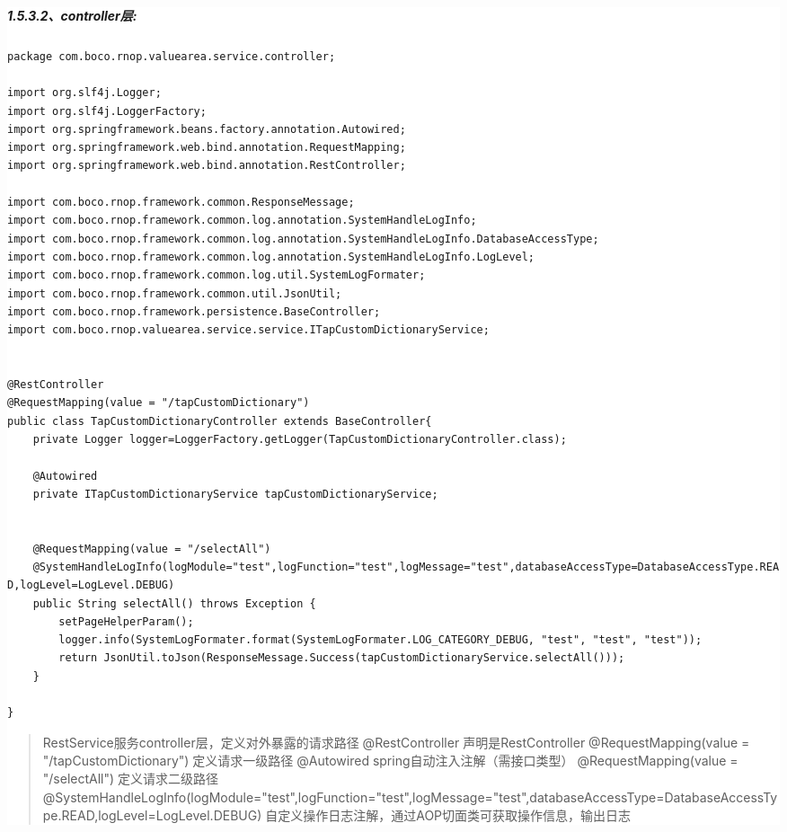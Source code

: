 ##### 1.5.3.2、controller层:
```
package com.boco.rnop.valuearea.service.controller;

import org.slf4j.Logger;
import org.slf4j.LoggerFactory;
import org.springframework.beans.factory.annotation.Autowired;
import org.springframework.web.bind.annotation.RequestMapping;
import org.springframework.web.bind.annotation.RestController;

import com.boco.rnop.framework.common.ResponseMessage;
import com.boco.rnop.framework.common.log.annotation.SystemHandleLogInfo;
import com.boco.rnop.framework.common.log.annotation.SystemHandleLogInfo.DatabaseAccessType;
import com.boco.rnop.framework.common.log.annotation.SystemHandleLogInfo.LogLevel;
import com.boco.rnop.framework.common.log.util.SystemLogFormater;
import com.boco.rnop.framework.common.util.JsonUtil;
import com.boco.rnop.framework.persistence.BaseController;
import com.boco.rnop.valuearea.service.service.ITapCustomDictionaryService;


@RestController
@RequestMapping(value = "/tapCustomDictionary")
public class TapCustomDictionaryController extends BaseController{
	private Logger logger=LoggerFactory.getLogger(TapCustomDictionaryController.class);
	
	@Autowired
	private ITapCustomDictionaryService tapCustomDictionaryService;

	
	@RequestMapping(value = "/selectAll")
	@SystemHandleLogInfo(logModule="test",logFunction="test",logMessage="test",databaseAccessType=DatabaseAccessType.READ,logLevel=LogLevel.DEBUG)
	public String selectAll() throws Exception {
		setPageHelperParam();
		logger.info(SystemLogFormater.format(SystemLogFormater.LOG_CATEGORY_DEBUG, "test", "test", "test"));
		return JsonUtil.toJson(ResponseMessage.Success(tapCustomDictionaryService.selectAll()));
	}

}

```
>RestService服务controller层，定义对外暴露的请求路径
@RestController
声明是RestController
@RequestMapping(value = "/tapCustomDictionary")
定义请求一级路径
@Autowired
spring自动注入注解（需接口类型）
@RequestMapping(value = "/selectAll")
定义请求二级路径
@SystemHandleLogInfo(logModule="test",logFunction="test",logMessage="test",databaseAccessType=DatabaseAccessType.READ,logLevel=LogLevel.DEBUG)
自定义操作日志注解，通过AOP切面类可获取操作信息，输出日志
